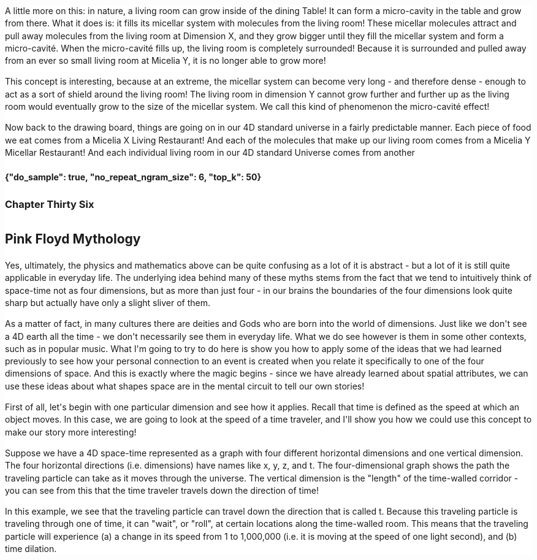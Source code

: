 A little more on this: in nature, a living room can grow inside of the dining Table! It can form a micro-cavity in the table and grow from there.  What it does is: it fills its micellar system with molecules from the living room! These micellar molecules attract and pull away molecules from the living room at Dimension X, and they grow bigger until they fill the micellar system and form a micro-cavité. When the micro-cavité fills up, the living room is completely surrounded! Because it is surrounded and pulled away from an ever so small living room at Micelia Y, it is no longer able to grow more!

This concept is interesting, because at an extreme, the micellar system can become very long - and therefore dense - enough to act as a sort of shield around the living room! The living room in dimension Y cannot grow further and further up as the living room would eventually grow to the size of the micellar system. We call this kind of phenomenon the micro-cavité effect!  

Now back to the drawing board, things are going on in our 4D standard universe in a fairly predictable manner. Each piece of food we eat comes from a Micelia X Living Restaurant! And each of the molecules that make up our living room comes from a Micelia Y Micellar Restaurant! And each individual living room in our 4D standard Universe comes from another


#### {"do_sample": true, "no_repeat_ngram_size": 6, "top_k": 50}
### Chapter Thirty Six
## Pink Floyd Mythology

Yes, ultimately, the physics and mathematics above can be quite confusing as a lot of it is abstract - but a lot of it is still quite applicable in everyday life. The underlying idea behind many of these myths stems from the fact that we tend to intuitively think of space-time not as four dimensions, but as more than just four - in our brains the boundaries of the four dimensions look quite sharp but actually have only a slight sliver of them.

As a matter of fact, in many cultures there are deities and Gods who are born into the world of dimensions. Just like we don't see a 4D earth all the time - we don't necessarily see them in everyday life. What we do see however is them in some other contexts, such as in popular music.
What I'm going to try to do here is show you how to apply some of the ideas that we had learned previously to see how your personal connection to an event is created when you relate it specifically to one of the four dimensions of space. And this is exactly where the magic begins - since we have already learned about spatial attributes, we can use these ideas about what shapes space are in the mental circuit to tell our own stories!

First of all, let's begin with one particular dimension and see how it applies. Recall that time is defined as the speed at which an object moves. In this case, we are going to look at the speed of a time traveler, and I'll show you how we could use this concept to make our story more interesting!

Suppose we have a 4D space-time represented as a graph with four different horizontal dimensions and one vertical dimension. The four horizontal directions (i.e. dimensions) have names like x, y, z, and t. The four-dimensional graph shows the path the traveling particle can take as it moves through the universe. The vertical dimension is the "length" of the time-walled corridor - you can see from this that the time traveler travels down the direction of time!

In this example, we see that the traveling particle can travel down the direction that is called t. Because this traveling particle is traveling through one of time, it can "wait", or "roll", at certain locations along the time-walled room. This means that the traveling particle will experience (a) a change in its speed from 1 to 1,000,000 (i.e. it is moving at the speed of one light second), and (b) time dilation.
